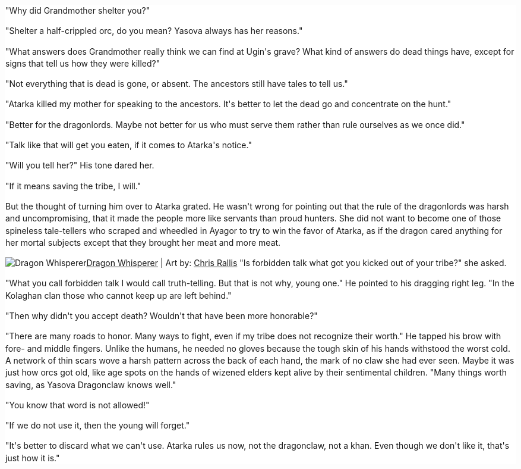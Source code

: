 "Why did Grandmother shelter you?"


"Shelter a half-crippled orc, do you mean? Yasova always has her reasons."


"What answers does Grandmother really think we can find at Ugin's grave? What kind of answers do dead things have, except for signs that tell us how they were killed?"


"Not everything that is dead is gone, or absent. The ancestors still have tales to tell us."


"Atarka killed my mother for speaking to the ancestors. It's better to let the dead go and concentrate on the hunt."


"Better for the dragonlords. Maybe not better for us who must serve them rather than rule ourselves as we once did."


"Talk like that will get you eaten, if it comes to Atarka's notice."


"Will you tell her?" His tone dared her.


"If it means saving the tribe, I will."


But the thought of turning him over to Atarka grated. He wasn't wrong for pointing out that the rule of the dragonlords was harsh and uncompromising, that it made the people more like servants than proud hunters. She did not want to become one of those spineless tale-tellers who scraped and wheedled in Ayagor to try to win the favor of Atarka, as if the dragon cared anything for her mortal subjects except that they brought her meat and more meat.



![Dragon Whisperer](https://media.wizards.com/2018/images/daily/cardart_DTK_Dragon-Whisperer.jpg)[Dragon Whisperer](http://gatherer.wizards.com/Pages/Card/Details.aspx?name=Dragon+Whisperer) | Art by: [Chris Rallis](http://gatherer.wizards.com/Pages/Search/Default.aspx?action=advanced&output=spoiler&method=visual&artist=+%5BChris%5D+%5BRallis%5D)
"Is forbidden talk what got you kicked out of your tribe?" she asked.


"What you call forbidden talk I would call truth-telling. But that is not why, young one." He pointed to his dragging right leg. "In the Kolaghan clan those who cannot keep up are left behind."


"Then why didn't you accept death? Wouldn't that have been more honorable?"


"There are many roads to honor. Many ways to fight, even if my tribe does not recognize their worth." He tapped his brow with fore- and middle fingers. Unlike the humans, he needed no gloves because the tough skin of his hands withstood the worst cold. A network of thin scars wove a harsh pattern across the back of each hand, the mark of no claw she had ever seen. Maybe it was just how orcs got old, like age spots on the hands of wizened elders kept alive by their sentimental children. "Many things worth saving, as Yasova Dragonclaw knows well."


"You know that word is not allowed!"


"If we do not use it, then the young will forget."


"It's better to discard what we can't use. Atarka rules us now, not the dragonclaw, not a khan. Even though we don't like it, that's just how it is."
